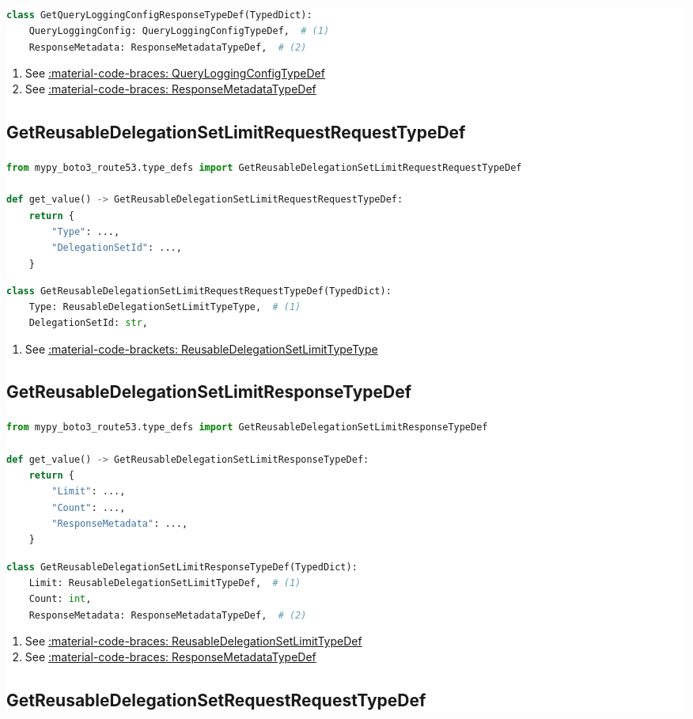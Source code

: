```python title="Definition"
class GetQueryLoggingConfigResponseTypeDef(TypedDict):
    QueryLoggingConfig: QueryLoggingConfigTypeDef,  # (1)
    ResponseMetadata: ResponseMetadataTypeDef,  # (2)
```

1. See [:material-code-braces: QueryLoggingConfigTypeDef](./type_defs.md#queryloggingconfigtypedef) 
2. See [:material-code-braces: ResponseMetadataTypeDef](./type_defs.md#responsemetadatatypedef) 
## GetReusableDelegationSetLimitRequestRequestTypeDef

```python title="Usage Example"
from mypy_boto3_route53.type_defs import GetReusableDelegationSetLimitRequestRequestTypeDef

def get_value() -> GetReusableDelegationSetLimitRequestRequestTypeDef:
    return {
        "Type": ...,
        "DelegationSetId": ...,
    }
```

```python title="Definition"
class GetReusableDelegationSetLimitRequestRequestTypeDef(TypedDict):
    Type: ReusableDelegationSetLimitTypeType,  # (1)
    DelegationSetId: str,
```

1. See [:material-code-brackets: ReusableDelegationSetLimitTypeType](./literals.md#reusabledelegationsetlimittypetype) 
## GetReusableDelegationSetLimitResponseTypeDef

```python title="Usage Example"
from mypy_boto3_route53.type_defs import GetReusableDelegationSetLimitResponseTypeDef

def get_value() -> GetReusableDelegationSetLimitResponseTypeDef:
    return {
        "Limit": ...,
        "Count": ...,
        "ResponseMetadata": ...,
    }
```

```python title="Definition"
class GetReusableDelegationSetLimitResponseTypeDef(TypedDict):
    Limit: ReusableDelegationSetLimitTypeDef,  # (1)
    Count: int,
    ResponseMetadata: ResponseMetadataTypeDef,  # (2)
```

1. See [:material-code-braces: ReusableDelegationSetLimitTypeDef](./type_defs.md#reusabledelegationsetlimittypedef) 
2. See [:material-code-braces: ResponseMetadataTypeDef](./type_defs.md#responsemetadatatypedef) 
## GetReusableDelegationSetRequestRequestTypeDef
